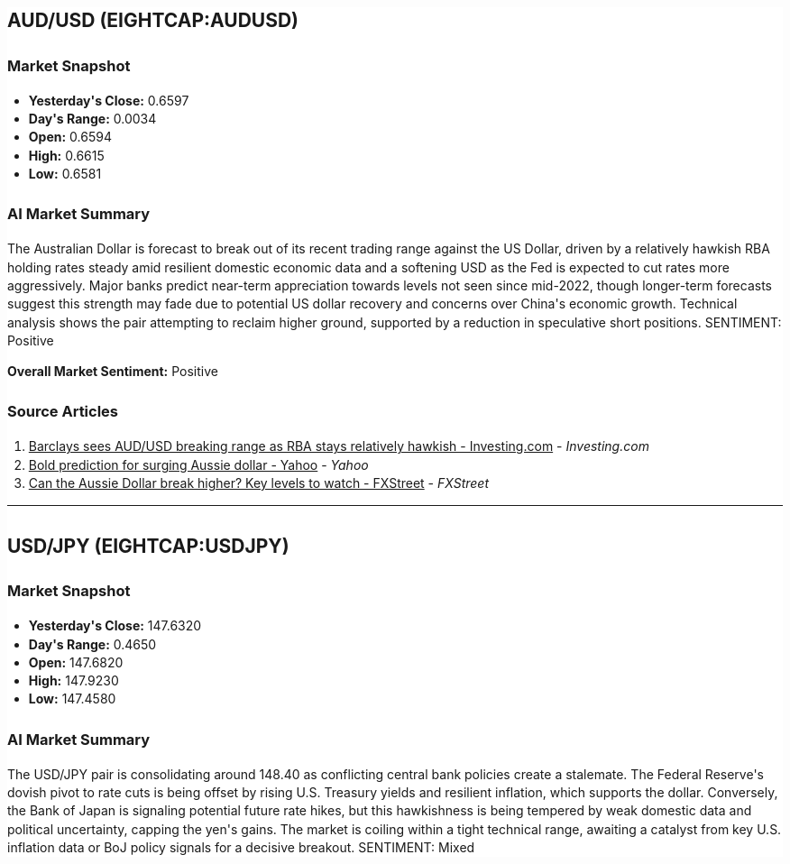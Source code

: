 
## AUD/USD (EIGHTCAP:AUDUSD)

### Market Snapshot
*   **Yesterday's Close:** 0.6597
*   **Day's Range:** 0.0034
*   **Open:** 0.6594
*   **High:** 0.6615
*   **Low:** 0.6581

### AI Market Summary
The Australian Dollar is forecast to break out of its recent trading range against the US Dollar, driven by a relatively hawkish RBA holding rates steady amid resilient domestic economic data and a softening USD as the Fed is expected to cut rates more aggressively. Major banks predict near-term appreciation towards levels not seen since mid-2022, though longer-term forecasts suggest this strength may fade due to potential US dollar recovery and concerns over China's economic growth. Technical analysis shows the pair attempting to reclaim higher ground, supported by a reduction in speculative short positions.
SENTIMENT: Positive

**Overall Market Sentiment:** Positive

### Source Articles
1. [Barclays sees AUD/USD breaking range as RBA stays relatively hawkish - Investing.com](https://www.investing.com/news/forex-news/barclays-sees-audusd-breaking-range-as-rba-stays-relatively-hawkish-93CH-4250676) - *Investing.com*
2. [Bold prediction for surging Aussie dollar - Yahoo](https://au.finance.yahoo.com/news/bold-prediction-surging-aussie-dollar-224539728.html) - *Yahoo*
3. [Can the Aussie Dollar break higher? Key levels to watch - FXStreet](https://www.fxstreet.com/analysis/australian-dollar-price-forecast-data-china-and-rba-hold-the-keys-202509231553) - *FXStreet*

---

## USD/JPY (EIGHTCAP:USDJPY)

### Market Snapshot
*   **Yesterday's Close:** 147.6320
*   **Day's Range:** 0.4650
*   **Open:** 147.6820
*   **High:** 147.9230
*   **Low:** 147.4580

### AI Market Summary
The USD/JPY pair is consolidating around 148.40 as conflicting central bank policies create a stalemate. The Federal Reserve's dovish pivot to rate cuts is being offset by rising U.S. Treasury yields and resilient inflation, which supports the dollar. Conversely, the Bank of Japan is signaling potential future rate hikes, but this hawkishness is being tempered by weak domestic data and political uncertainty, capping the yen's gains. The market is coiling within a tight technical range, awaiting a catalyst from key U.S. inflation data or BoJ policy signals for a decisive breakout.
SENTIMENT: Mixed
